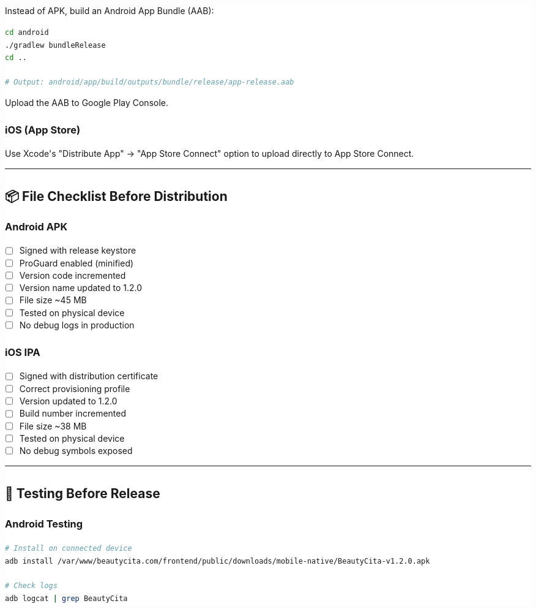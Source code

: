 Instead of APK, build an Android App Bundle (AAB):

```bash
cd android
./gradlew bundleRelease
cd ..

# Output: android/app/build/outputs/bundle/release/app-release.aab
```

Upload the AAB to Google Play Console.

### iOS (App Store)

Use Xcode's "Distribute App" → "App Store Connect" option to upload directly to App Store Connect.

---

## 📦 File Checklist Before Distribution

### Android APK
- [ ] Signed with release keystore
- [ ] ProGuard enabled (minified)
- [ ] Version code incremented
- [ ] Version name updated to 1.2.0
- [ ] File size ~45 MB
- [ ] Tested on physical device
- [ ] No debug logs in production

### iOS IPA
- [ ] Signed with distribution certificate
- [ ] Correct provisioning profile
- [ ] Version updated to 1.2.0
- [ ] Build number incremented
- [ ] File size ~38 MB
- [ ] Tested on physical device
- [ ] No debug symbols exposed

---

## 🧪 Testing Before Release

### Android Testing

```bash
# Install on connected device
adb install /var/www/beautycita.com/frontend/public/downloads/mobile-native/BeautyCita-v1.2.0.apk

# Check logs
adb logcat | grep BeautyCita
```
